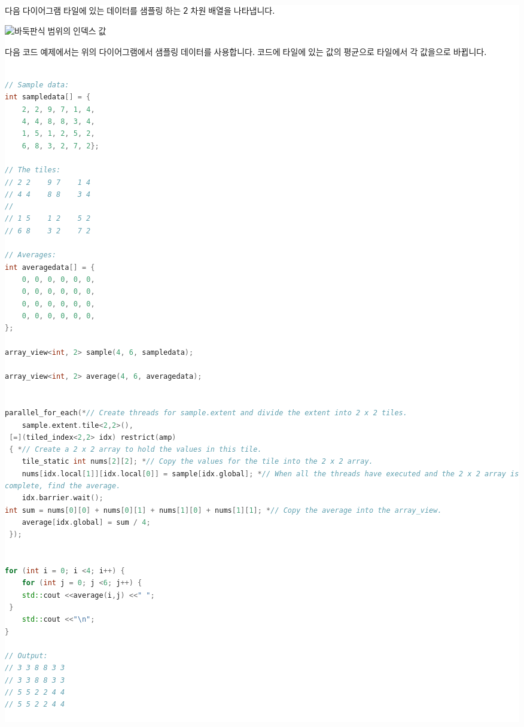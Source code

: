 다음 다이어그램 타일에 있는 데이터를 샘플링 하는 2 차원 배열을 나타냅니다.  
  
 ![바둑판식 범위의 인덱스 값](../../parallel/amp/media/camptiledgridexample.png "CampTiledGridExample")  
  
 다음 코드 예제에서는 위의 다이어그램에서 샘플링 데이터를 사용합니다. 코드에 타일에 있는 값의 평균으로 타일에서 각 값을으로 바뀝니다.  
  
```cpp  
 
// Sample data:  
int sampledata[] = {  
    2, 2, 9, 7, 1, 4,  
    4, 4, 8, 8, 3, 4,  
    1, 5, 1, 2, 5, 2,  
    6, 8, 3, 2, 7, 2};  
 
// The tiles:  
// 2 2    9 7    1 4  
// 4 4    8 8    3 4  
//  
// 1 5    1 2    5 2  
// 6 8    3 2    7 2  
 
// Averages:  
int averagedata[] = {   
    0, 0, 0, 0, 0, 0,   
    0, 0, 0, 0, 0, 0,   
    0, 0, 0, 0, 0, 0,   
    0, 0, 0, 0, 0, 0,   
};  
 
array_view<int, 2> sample(4, 6, sampledata);

array_view<int, 2> average(4, 6, averagedata);

 
parallel_for_each(*// Create threads for sample.extent and divide the extent into 2 x 2 tiles.  
    sample.extent.tile<2,2>(), 
 [=](tiled_index<2,2> idx) restrict(amp)  
 { *// Create a 2 x 2 array to hold the values in this tile.  
    tile_static int nums[2][2]; *// Copy the values for the tile into the 2 x 2 array.  
    nums[idx.local[1]][idx.local[0]] = sample[idx.global]; *// When all the threads have executed and the 2 x 2 array is complete, find the average.  
    idx.barrier.wait();
int sum = nums[0][0] + nums[0][1] + nums[1][0] + nums[1][1]; *// Copy the average into the array_view.  
    average[idx.global] = sum / 4;  
 });

 
for (int i = 0; i <4; i++) {  
    for (int j = 0; j <6; j++) {  
    std::cout <<average(i,j) <<" ";  
 }  
    std::cout <<"\n";  
}  
 
// Output:  
// 3 3 8 8 3 3  
// 3 3 8 8 3 3  
// 5 5 2 2 4 4  
// 5 5 2 2 4 4  
 
```  
  